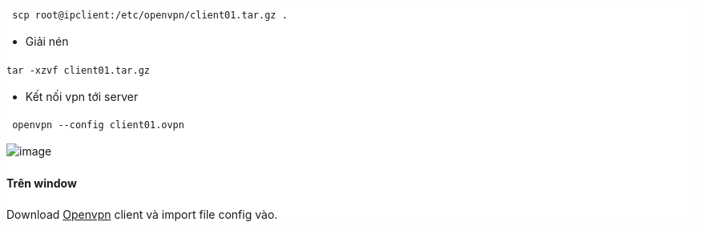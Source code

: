```
 scp root@ipclient:/etc/openvpn/client01.tar.gz .
```
- Giải nén 

```
tar -xzvf client01.tar.gz
```
- Kết nối vpn tới server

```
 openvpn --config client01.ovpn
```


![image](https://user-images.githubusercontent.com/83824403/180114311-f97160ff-0e70-4f4c-84ff-4129df523525.png)





#### Trên window
Download [Openvpn](https://openvpn.net/client-connect-vpn-for-windows/) client và import file config vào.

